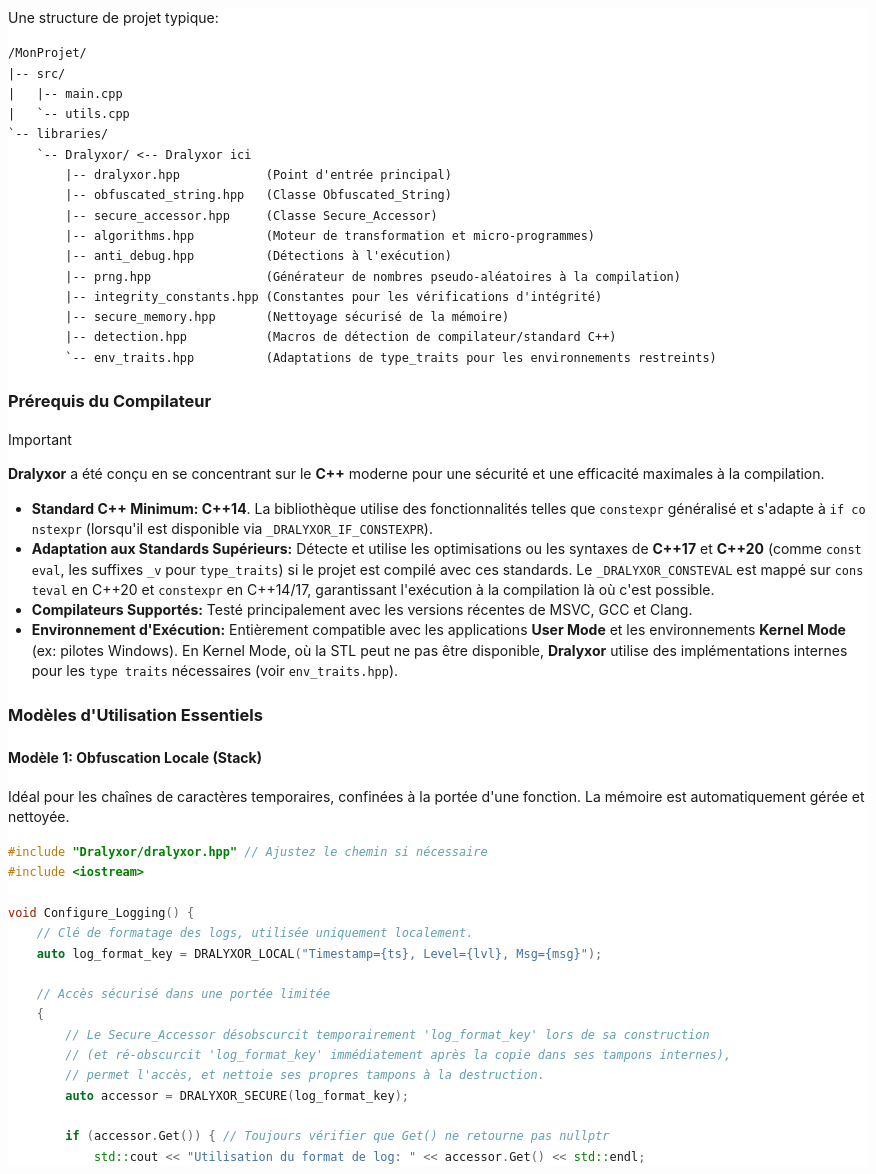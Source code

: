 Une structure de projet typique:
```
/MonProjet/
|-- src/
|   |-- main.cpp
|   `-- utils.cpp
`-- libraries/
    `-- Dralyxor/ <-- Dralyxor ici
        |-- dralyxor.hpp            (Point d'entrée principal)
        |-- obfuscated_string.hpp   (Classe Obfuscated_String)
        |-- secure_accessor.hpp     (Classe Secure_Accessor)
        |-- algorithms.hpp          (Moteur de transformation et micro-programmes)
        |-- anti_debug.hpp          (Détections à l'exécution)
        |-- prng.hpp                (Générateur de nombres pseudo-aléatoires à la compilation)
        |-- integrity_constants.hpp (Constantes pour les vérifications d'intégrité)
        |-- secure_memory.hpp       (Nettoyage sécurisé de la mémoire)
        |-- detection.hpp           (Macros de détection de compilateur/standard C++)
        `-- env_traits.hpp          (Adaptations de type_traits pour les environnements restreints)
```

### Prérequis du Compilateur

> [!IMPORTANT]
> **Dralyxor** a été conçu en se concentrant sur le **C++** moderne pour une sécurité et une efficacité maximales à la compilation.
>
> - **Standard C++ Minimum: C++14**. La bibliothèque utilise des fonctionnalités telles que `constexpr` généralisé et s'adapte à `if constexpr` (lorsqu'il est disponible via `_DRALYXOR_IF_CONSTEXPR`).
> - **Adaptation aux Standards Supérieurs:** Détecte et utilise les optimisations ou les syntaxes de **C++17** et **C++20** (comme `consteval`, les suffixes `_v` pour `type_traits`) si le projet est compilé avec ces standards. Le `_DRALYXOR_CONSTEVAL` est mappé sur `consteval` en C++20 et `constexpr` en C++14/17, garantissant l'exécution à la compilation là où c'est possible.
> - **Compilateurs Supportés:** Testé principalement avec les versions récentes de MSVC, GCC et Clang.
> - **Environnement d'Exécution:** Entièrement compatible avec les applications **User Mode** et les environnements **Kernel Mode** (ex: pilotes Windows). En Kernel Mode, où la STL peut ne pas être disponible, **Dralyxor** utilise des implémentations internes pour les `type traits` nécessaires (voir `env_traits.hpp`).

### Modèles d'Utilisation Essentiels

#### Modèle 1: Obfuscation Locale (Stack)

Idéal pour les chaînes de caractères temporaires, confinées à la portée d'une fonction. La mémoire est automatiquement gérée et nettoyée.

```cpp
#include "Dralyxor/dralyxor.hpp" // Ajustez le chemin si nécessaire
#include <iostream>

void Configure_Logging() {
    // Clé de formatage des logs, utilisée uniquement localement.
    auto log_format_key = DRALYXOR_LOCAL("Timestamp={ts}, Level={lvl}, Msg={msg}");

    // Accès sécurisé dans une portée limitée
    {
        // Le Secure_Accessor désobscurcit temporairement 'log_format_key' lors de sa construction
        // (et ré-obscurcit 'log_format_key' immédiatement après la copie dans ses tampons internes),
        // permet l'accès, et nettoie ses propres tampons à la destruction.
        auto accessor = DRALYXOR_SECURE(log_format_key);

        if (accessor.Get()) { // Toujours vérifier que Get() ne retourne pas nullptr
            std::cout << "Utilisation du format de log: " << accessor.Get() << std::endl;
```